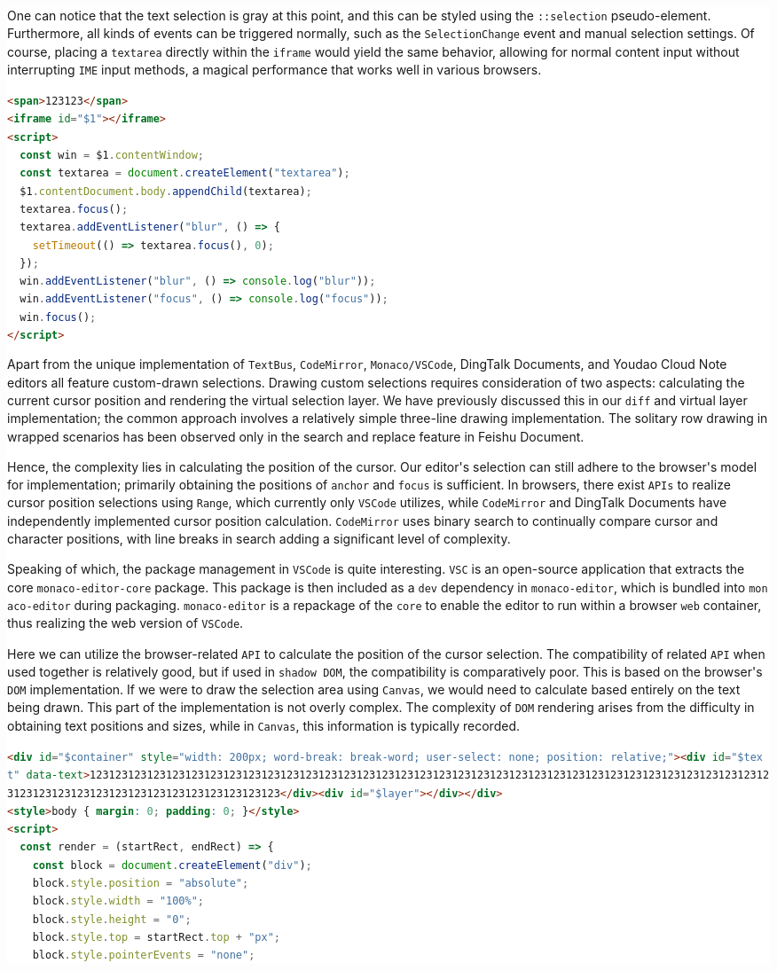 One can notice that the text selection is gray at this point, and this can be styled using the `::selection` pseudo-element. Furthermore, all kinds of events can be triggered normally, such as the `SelectionChange` event and manual selection settings. Of course, placing a `textarea` directly within the `iframe` would yield the same behavior, allowing for normal content input without interrupting `IME` input methods, a magical performance that works well in various browsers.

```html
<span>123123</span>
<iframe id="$1"></iframe>
<script>
  const win = $1.contentWindow;
  const textarea = document.createElement("textarea");
  $1.contentDocument.body.appendChild(textarea);
  textarea.focus();
  textarea.addEventListener("blur", () => {
    setTimeout(() => textarea.focus(), 0);
  });
  win.addEventListener("blur", () => console.log("blur"));
  win.addEventListener("focus", () => console.log("focus"));
  win.focus();
</script>
```

Apart from the unique implementation of `TextBus`, `CodeMirror`, `Monaco/VSCode`, DingTalk Documents, and Youdao Cloud Note editors all feature custom-drawn selections. Drawing custom selections requires consideration of two aspects: calculating the current cursor position and rendering the virtual selection layer. We have previously discussed this in our `diff` and virtual layer implementation; the common approach involves a relatively simple three-line drawing implementation. The solitary row drawing in wrapped scenarios has been observed only in the search and replace feature in Feishu Document.

Hence, the complexity lies in calculating the position of the cursor. Our editor's selection can still adhere to the browser's model for implementation; primarily obtaining the positions of `anchor` and `focus` is sufficient. In browsers, there exist `APIs` to realize cursor position selections using `Range`, which currently only `VSCode` utilizes, while `CodeMirror` and DingTalk Documents have independently implemented cursor position calculation. `CodeMirror` uses binary search to continually compare cursor and character positions, with line breaks in search adding a significant level of complexity.

Speaking of which, the package management in `VSCode` is quite interesting. `VSC` is an open-source application that extracts the core `monaco-editor-core` package. This package is then included as a `dev` dependency in `monaco-editor`, which is bundled into `monaco-editor` during packaging. `monaco-editor` is a repackage of the `core` to enable the editor to run within a browser `web` container, thus realizing the web version of `VSCode`.

Here we can utilize the browser-related `API` to calculate the position of the cursor selection. The compatibility of related `API` when used together is relatively good, but if used in `shadow DOM`, the compatibility is comparatively poor. This is based on the browser's `DOM` implementation. If we were to draw the selection area using `Canvas`, we would need to calculate based entirely on the text being drawn. This part of the implementation is not overly complex. The complexity of `DOM` rendering arises from the difficulty in obtaining text positions and sizes, while in `Canvas`, this information is typically recorded.

```html
<div id="$container" style="width: 200px; word-break: break-word; user-select: none; position: relative;"><div id="$text" data-text>123123123123123123123123123123123123123123123123123123123123123123123123123123123123123123123123123123123123123123123123123123123123123123123123123123</div><div id="$layer"></div></div>
<style>body { margin: 0; padding: 0; }</style>
<script>
  const render = (startRect, endRect) => {
    const block = document.createElement("div");
    block.style.position = "absolute";
    block.style.width = "100%";
    block.style.height = "0";
    block.style.top = startRect.top + "px";
    block.style.pointerEvents = "none";
```